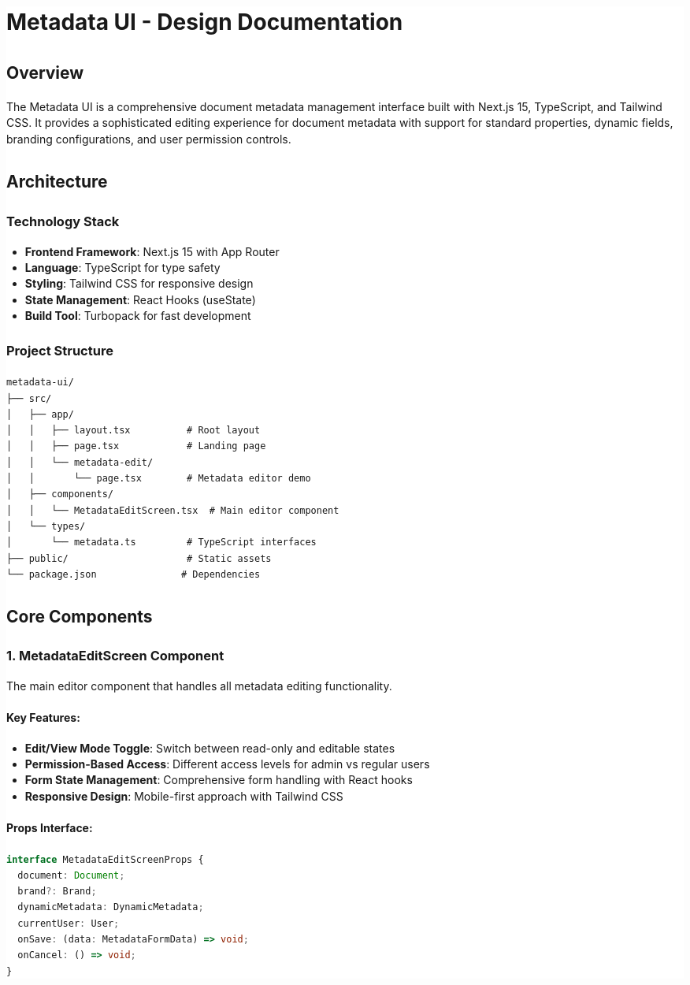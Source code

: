 # Metadata UI - Design Documentation

## Overview

The Metadata UI is a comprehensive document metadata management interface built with Next.js 15, TypeScript, and Tailwind CSS. It provides a sophisticated editing experience for document metadata with support for standard properties, dynamic fields, branding configurations, and user permission controls.

## Architecture

### Technology Stack
- **Frontend Framework**: Next.js 15 with App Router
- **Language**: TypeScript for type safety
- **Styling**: Tailwind CSS for responsive design
- **State Management**: React Hooks (useState)
- **Build Tool**: Turbopack for fast development

### Project Structure
```
metadata-ui/
├── src/
│   ├── app/
│   │   ├── layout.tsx          # Root layout
│   │   ├── page.tsx            # Landing page
│   │   └── metadata-edit/
│   │       └── page.tsx        # Metadata editor demo
│   ├── components/
│   │   └── MetadataEditScreen.tsx  # Main editor component
│   └── types/
│       └── metadata.ts         # TypeScript interfaces
├── public/                     # Static assets
└── package.json               # Dependencies
```

## Core Components

### 1. MetadataEditScreen Component

The main editor component that handles all metadata editing functionality.

#### Key Features:
- **Edit/View Mode Toggle**: Switch between read-only and editable states
- **Permission-Based Access**: Different access levels for admin vs regular users
- **Form State Management**: Comprehensive form handling with React hooks
- **Responsive Design**: Mobile-first approach with Tailwind CSS

#### Props Interface:
```typescript
interface MetadataEditScreenProps {
  document: Document;
  brand?: Brand;
  dynamicMetadata: DynamicMetadata;
  currentUser: User;
  onSave: (data: MetadataFormData) => void;
  onCancel: () => void;
}
```
